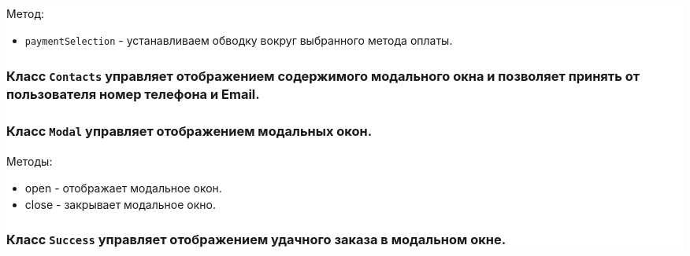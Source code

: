 Метод:
- `paymentSelection` - устанавливаем обводку вокруг выбранного метода оплаты.

### Класс `Contacts` управляет отображением содержимого модального окна и позволяет принять от пользователя номер телефона и Email.

### Класс `Modal` управляет отображением модальных окон.

Методы:
- open - отображает модальное окон.
- close - закрывает модальное окно.

### Класс `Success` управляет отображением удачного заказа в модальном окне.
